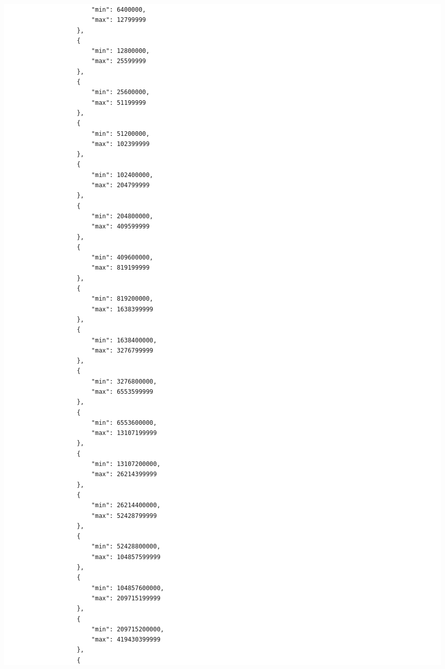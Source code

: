                             "min": 6400000,
                            "max": 12799999
                        },
                        {
                            "min": 12800000,
                            "max": 25599999
                        },
                        {
                            "min": 25600000,
                            "max": 51199999
                        },
                        {
                            "min": 51200000,
                            "max": 102399999
                        },
                        {
                            "min": 102400000,
                            "max": 204799999
                        },
                        {
                            "min": 204800000,
                            "max": 409599999
                        },
                        {
                            "min": 409600000,
                            "max": 819199999
                        },
                        {
                            "min": 819200000,
                            "max": 1638399999
                        },
                        {
                            "min": 1638400000,
                            "max": 3276799999
                        },
                        {
                            "min": 3276800000,
                            "max": 6553599999
                        },
                        {
                            "min": 6553600000,
                            "max": 13107199999
                        },
                        {
                            "min": 13107200000,
                            "max": 26214399999
                        },
                        {
                            "min": 26214400000,
                            "max": 52428799999
                        },
                        {
                            "min": 52428800000,
                            "max": 104857599999
                        },
                        {
                            "min": 104857600000,
                            "max": 209715199999
                        },
                        {
                            "min": 209715200000,
                            "max": 419430399999
                        },
                        {